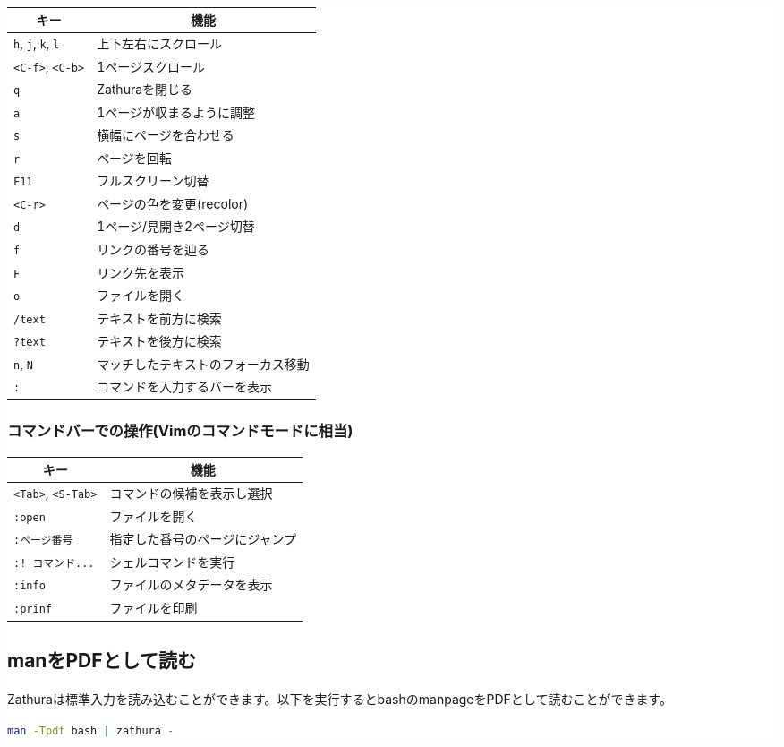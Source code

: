 | キー | 機能 |
|------|------|
| `h`, `j`, `k`, `l` | 上下左右にスクロール |
| `<C-f>`, `<C-b>` | 1ページスクロール |
| `q` | Zathuraを閉じる |
| `a` | 1ページが収まるように調整 |
| `s` | 横幅にページを合わせる |
| `r` | ページを回転 |
| `F11` | フルスクリーン切替 |
| `<C-r>` | ページの色を変更(recolor) |
| `d` | 1ページ/見開き2ページ切替 |
| `f` | リンクの番号を辿る |
| `F` | リンク先を表示 |
| `o` | ファイルを開く |
| `/text` | テキストを前方に検索 |
| `?text` | テキストを後方に検索 |
| `n`, `N` | マッチしたテキストのフォーカス移動 |
| `:` | コマンドを入力するバーを表示 |

### コマンドバーでの操作(Vimのコマンドモードに相当)

| キー | 機能 |
|------|------|
| `<Tab>`, `<S-Tab>` | コマンドの候補を表示し選択 |
| `:open` | ファイルを開く |
| `:ページ番号` | 指定した番号のページにジャンプ |
| `:! コマンド...` | シェルコマンドを実行 |
| `:info` | ファイルのメタデータを表示 |
| `:prinf` | ファイルを印刷 |

## manをPDFとして読む

Zathuraは標準入力を読み込むことができます。以下を実行するとbashのmanpageをPDFとして読むことができます。

```bash
man -Tpdf bash | zathura -
```
